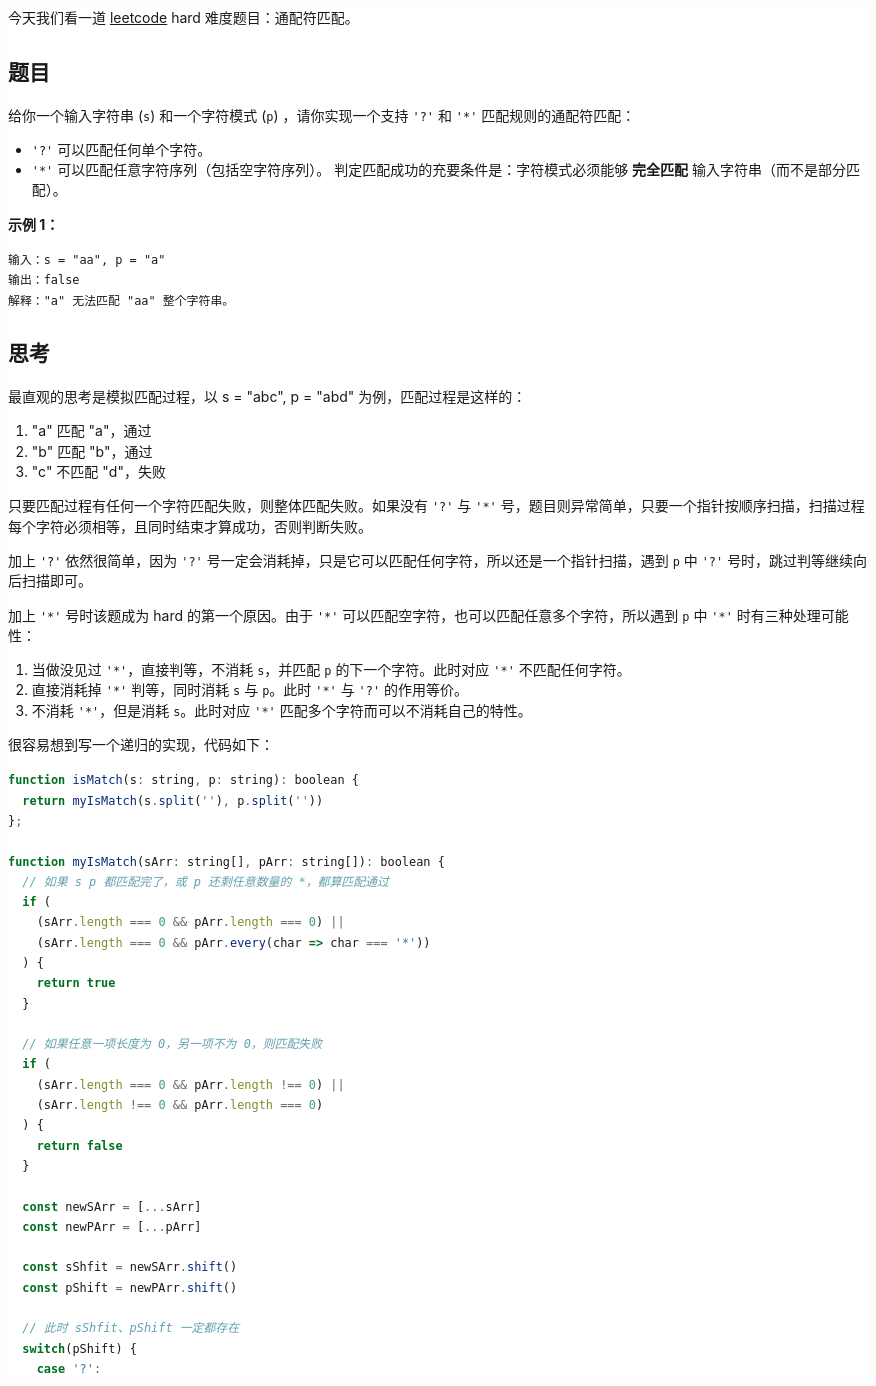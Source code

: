 今天我们看一道 [leetcode](https://leetcode.cn/problems/wildcard-matching/description/) hard 难度题目：通配符匹配。

## 题目

给你一个输入字符串 (`s`) 和一个字符模式 (`p`) ，请你实现一个支持 `'?'` 和 `'*'` 匹配规则的通配符匹配：
- `'?'` 可以匹配任何单个字符。
- `'*'` 可以匹配任意字符序列（包括空字符序列）。
判定匹配成功的充要条件是：字符模式必须能够 **完全匹配** 输入字符串（而不是部分匹配）。

**示例 1：**

```
输入：s = "aa", p = "a"
输出：false
解释："a" 无法匹配 "aa" 整个字符串。
```

## 思考

最直观的思考是模拟匹配过程，以 s = "abc", p = "abd" 为例，匹配过程是这样的：

1. "a" 匹配 "a"，通过
2. "b" 匹配 "b"，通过
3. "c" 不匹配 "d"，失败

只要匹配过程有任何一个字符匹配失败，则整体匹配失败。如果没有 `'?'` 与 `'*'` 号，题目则异常简单，只要一个指针按顺序扫描，扫描过程每个字符必须相等，且同时结束才算成功，否则判断失败。

加上 `'?'` 依然很简单，因为 `'?'` 号一定会消耗掉，只是它可以匹配任何字符，所以还是一个指针扫描，遇到 `p` 中 `'?'` 号时，跳过判等继续向后扫描即可。

加上 `'*'` 号时该题成为 hard 的第一个原因。由于 `'*'` 可以匹配空字符，也可以匹配任意多个字符，所以遇到 `p` 中 `'*'` 时有三种处理可能性：

1. 当做没见过 `'*'`，直接判等，不消耗 `s`，并匹配 `p` 的下一个字符。此时对应 `'*'` 不匹配任何字符。
2. 直接消耗掉 `'*'` 判等，同时消耗 `s` 与 `p`。此时 `'*'` 与 `'?'` 的作用等价。
3. 不消耗 `'*'`，但是消耗 `s`。此时对应 `'*'` 匹配多个字符而可以不消耗自己的特性。

很容易想到写一个递归的实现，代码如下：

```js
function isMatch(s: string, p: string): boolean {
  return myIsMatch(s.split(''), p.split(''))
};

function myIsMatch(sArr: string[], pArr: string[]): boolean {
  // 如果 s p 都匹配完了，或 p 还剩任意数量的 *，都算匹配通过
  if (
    (sArr.length === 0 && pArr.length === 0) ||
    (sArr.length === 0 && pArr.every(char => char === '*'))
  ) {
    return true
  }

  // 如果任意一项长度为 0，另一项不为 0，则匹配失败
  if (
    (sArr.length === 0 && pArr.length !== 0) ||
    (sArr.length !== 0 && pArr.length === 0)
  ) {
    return false
  }

  const newSArr = [...sArr]
  const newPArr = [...pArr]
  
  const sShfit = newSArr.shift()
  const pShift = newPArr.shift()

  // 此时 sShfit、pShift 一定都存在
  switch(pShift) {
    case '?':
```